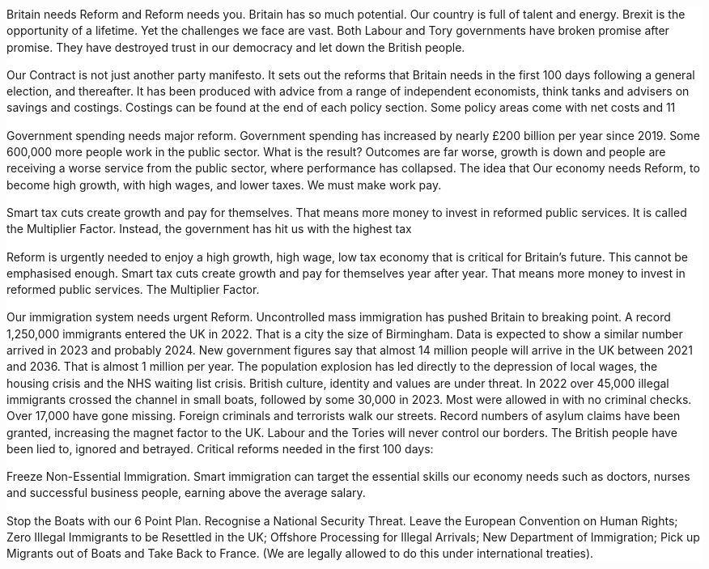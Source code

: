 

Britain needs Reform and Reform needs you. 
Britain has so much potential. Our country is full of talent and energy. Brexit is the opportunity of a lifetime. Yet the challenges we face are vast. Both Labour and Tory governments have broken promise after promise. They have destroyed trust in our democracy and let down the British people. 


Our Contract is not just another party manifesto. It sets out the reforms that Britain needs in the first 100 days following a general election, and thereafter. It has been produced with advice from a range of independent economists, think tanks and advisers on savings and costings. 
Costings can be found at the end of each policy section. Some policy areas come with net costs and 
11 



Government spending needs major reform. 
Government spending has increased by nearly £200 billion per year since 2019. Some 600,000 more people work in the public sector. What is the result? Outcomes are far worse, growth is down and people are receiving a worse service from the public sector, where performance has collapsed. The idea that Our economy needs Reform, to become high growth, with high wages, and lower taxes. We must make work pay. 



Smart tax cuts create growth and pay for themselves. That means more money to invest in reformed public services. It is called the Multiplier Factor. Instead, the government has hit us with the highest tax 



Reform is urgently needed to enjoy a high growth, high wage, low tax economy that is critical for Britain’s future. This cannot be emphasised enough.  Smart tax cuts create growth and pay for themselves year after year. That means more money to invest in reformed public services. The Multiplier Factor. 





Our immigration system needs urgent Reform. 
Uncontrolled mass immigration has pushed Britain to breaking point. A record 1,250,000 immigrants entered the UK in 2022. That is a city the size of Birmingham. Data is expected to show a similar number arrived in 2023 and probably 2024. New government figures say that almost 14 million people will arrive in the UK between 2021 and 2036. That is almost 1 million per year. The population explosion has led directly to the depression of local wages, the housing crisis and the NHS waiting list crisis. British culture, identity and values are under threat. 
In 2022 over 45,000 illegal immigrants crossed the channel in small boats, followed by some 30,000 in 2023. Most were allowed in with no criminal checks. Over 17,000 have gone missing.  Foreign criminals and terrorists walk our streets. Record numbers of asylum claims have been granted, increasing the magnet factor to the UK. Labour and the Tories will never control our borders. The British people have been lied to, ignored and betrayed. 
Critical reforms needed in the first 100 days: 

Freeze Non-Essential Immigration. 
Smart immigration can target the essential skills our economy needs such as doctors, nurses and successful business people, earning above the average salary. 


Stop the Boats with our 6 Point Plan. 
Recognise a National Security Threat. Leave the European Convention on Human Rights; Zero Illegal Immigrants to be Resettled in the UK; Offshore Processing for Illegal Arrivals; New Department of Immigration; Pick up Migrants out of Boats and Take Back to France. (We are legally allowed to do this under international treaties). 
